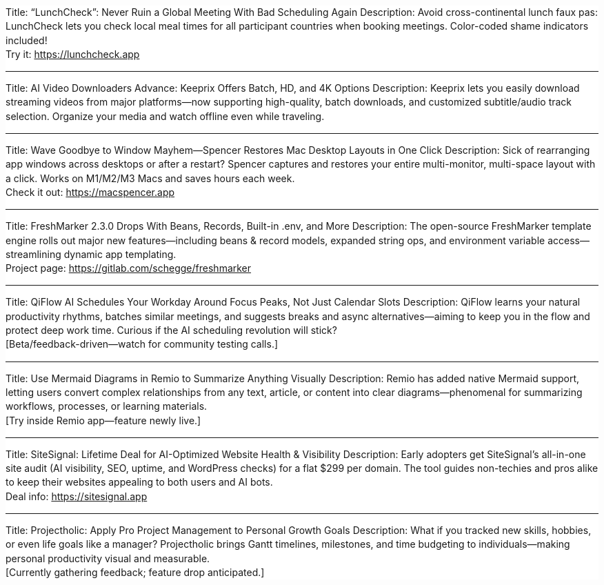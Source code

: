 Title: “LunchCheck”: Never Ruin a Global Meeting With Bad Scheduling Again
Description: Avoid cross-continental lunch faux pas: LunchCheck lets you check local meal times for all participant countries when booking meetings. Color-coded shame indicators included!  
Try it: https://lunchcheck.app

---

Title: AI Video Downloaders Advance: Keeprix Offers Batch, HD, and 4K Options
Description: Keeprix lets you easily download streaming videos from major platforms—now supporting high-quality, batch downloads, and customized subtitle/audio track selection. Organize your media and watch offline even while traveling.

---

Title: Wave Goodbye to Window Mayhem—Spencer Restores Mac Desktop Layouts in One Click
Description: Sick of rearranging app windows across desktops or after a restart? Spencer captures and restores your entire multi-monitor, multi-space layout with a click. Works on M1/M2/M3 Macs and saves hours each week.  
Check it out: https://macspencer.app

---

Title: FreshMarker 2.3.0 Drops With Beans, Records, Built-in .env, and More
Description: The open-source FreshMarker template engine rolls out major new features—including beans & record models, expanded string ops, and environment variable access—streamlining dynamic app templating.  
Project page: https://gitlab.com/schegge/freshmarker

---

Title: QiFlow AI Schedules Your Workday Around Focus Peaks, Not Just Calendar Slots
Description: QiFlow learns your natural productivity rhythms, batches similar meetings, and suggests breaks and async alternatives—aiming to keep you in the flow and protect deep work time. Curious if the AI scheduling revolution will stick?  
[Beta/feedback-driven—watch for community testing calls.]

---

Title: Use Mermaid Diagrams in Remio to Summarize Anything Visually
Description: Remio has added native Mermaid support, letting users convert complex relationships from any text, article, or content into clear diagrams—phenomenal for summarizing workflows, processes, or learning materials.  
[Try inside Remio app—feature newly live.]

---

Title: SiteSignal: Lifetime Deal for AI-Optimized Website Health & Visibility
Description: Early adopters get SiteSignal’s all-in-one site audit (AI visibility, SEO, uptime, and WordPress checks) for a flat $299 per domain. The tool guides non-techies and pros alike to keep their websites appealing to both users and AI bots.  
Deal info: https://sitesignal.app

---

Title: Projectholic: Apply Pro Project Management to Personal Growth Goals
Description: What if you tracked new skills, hobbies, or even life goals like a manager? Projectholic brings Gantt timelines, milestones, and time budgeting to individuals—making personal productivity visual and measurable.  
[Currently gathering feedback; feature drop anticipated.]

